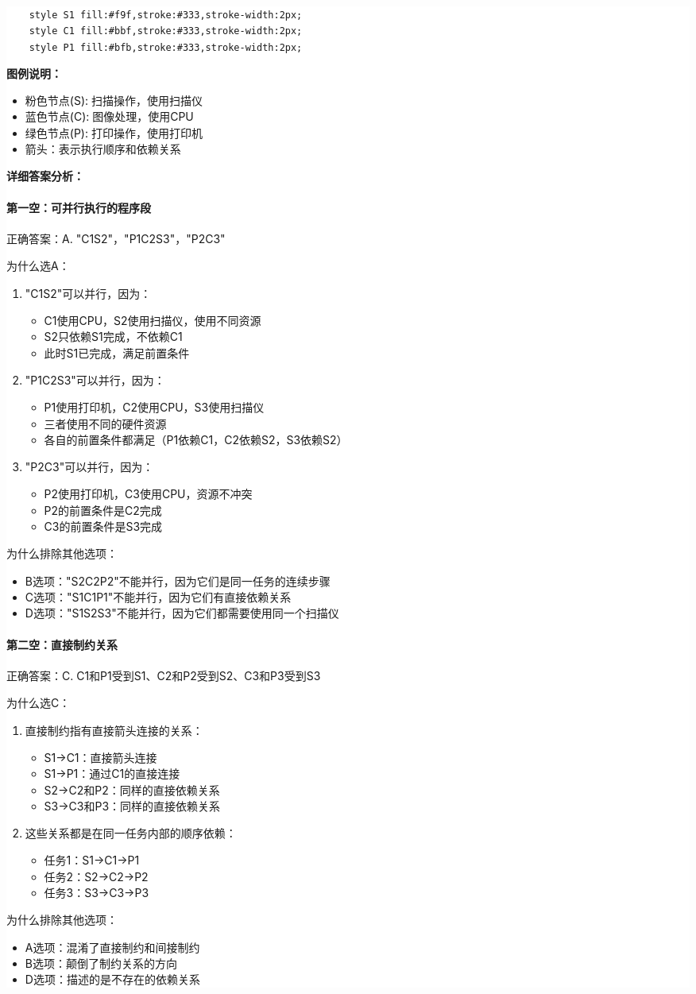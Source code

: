 ```mermaid
    style S1 fill:#f9f,stroke:#333,stroke-width:2px;
    style C1 fill:#bbf,stroke:#333,stroke-width:2px;
    style P1 fill:#bfb,stroke:#333,stroke-width:2px;
```

**图例说明：**
- 粉色节点(S): 扫描操作，使用扫描仪
- 蓝色节点(C): 图像处理，使用CPU
- 绿色节点(P): 打印操作，使用打印机
- 箭头：表示执行顺序和依赖关系

**详细答案分析：**

#### 第一空：可并行执行的程序段
正确答案：A. "C1S2"，"P1C2S3"，"P2C3"

为什么选A：
1. "C1S2"可以并行，因为：
   - C1使用CPU，S2使用扫描仪，使用不同资源
   - S2只依赖S1完成，不依赖C1
   - 此时S1已完成，满足前置条件

2. "P1C2S3"可以并行，因为：
   - P1使用打印机，C2使用CPU，S3使用扫描仪
   - 三者使用不同的硬件资源
   - 各自的前置条件都满足（P1依赖C1，C2依赖S2，S3依赖S2）

3. "P2C3"可以并行，因为：
   - P2使用打印机，C3使用CPU，资源不冲突
   - P2的前置条件是C2完成
   - C3的前置条件是S3完成

为什么排除其他选项：
- B选项："S2C2P2"不能并行，因为它们是同一任务的连续步骤
- C选项："S1C1P1"不能并行，因为它们有直接依赖关系
- D选项："S1S2S3"不能并行，因为它们都需要使用同一个扫描仪

#### 第二空：直接制约关系
正确答案：C. C1和P1受到S1、C2和P2受到S2、C3和P3受到S3

为什么选C：
1. 直接制约指有直接箭头连接的关系：
   - S1→C1：直接箭头连接
   - S1→P1：通过C1的直接连接
   - S2→C2和P2：同样的直接依赖关系
   - S3→C3和P3：同样的直接依赖关系

2. 这些关系都是在同一任务内部的顺序依赖：
   - 任务1：S1→C1→P1
   - 任务2：S2→C2→P2
   - 任务3：S3→C3→P3

为什么排除其他选项：
- A选项：混淆了直接制约和间接制约
- B选项：颠倒了制约关系的方向
- D选项：描述的是不存在的依赖关系
